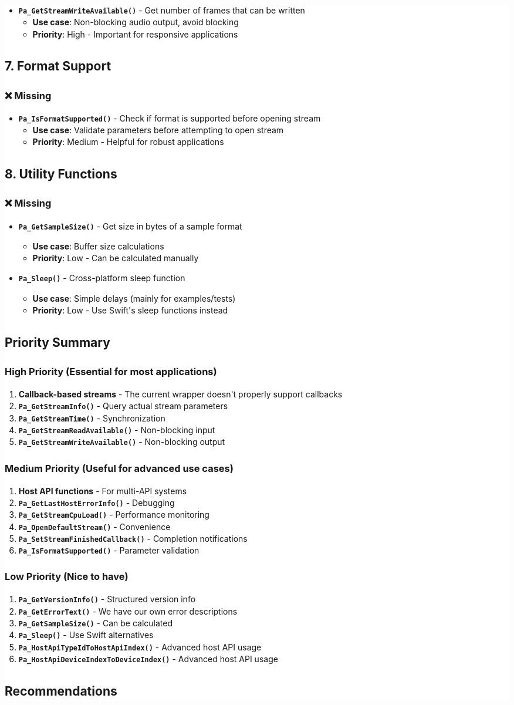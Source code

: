 - **`Pa_GetStreamWriteAvailable()`** - Get number of frames that can be written
  - **Use case**: Non-blocking audio output, avoid blocking
  - **Priority**: High - Important for responsive applications

## 7. Format Support

### ❌ Missing
- **`Pa_IsFormatSupported()`** - Check if format is supported before opening stream
  - **Use case**: Validate parameters before attempting to open stream
  - **Priority**: Medium - Helpful for robust applications

## 8. Utility Functions

### ❌ Missing
- **`Pa_GetSampleSize()`** - Get size in bytes of a sample format
  - **Use case**: Buffer size calculations
  - **Priority**: Low - Can be calculated manually

- **`Pa_Sleep()`** - Cross-platform sleep function
  - **Use case**: Simple delays (mainly for examples/tests)
  - **Priority**: Low - Use Swift's sleep functions instead

## Priority Summary

### High Priority (Essential for most applications)
1. **Callback-based streams** - The current wrapper doesn't properly support callbacks
2. **`Pa_GetStreamInfo()`** - Query actual stream parameters
3. **`Pa_GetStreamTime()`** - Synchronization
4. **`Pa_GetStreamReadAvailable()`** - Non-blocking input
5. **`Pa_GetStreamWriteAvailable()`** - Non-blocking output

### Medium Priority (Useful for advanced use cases)
1. **Host API functions** - For multi-API systems
2. **`Pa_GetLastHostErrorInfo()`** - Debugging
3. **`Pa_GetStreamCpuLoad()`** - Performance monitoring
4. **`Pa_OpenDefaultStream()`** - Convenience
5. **`Pa_SetStreamFinishedCallback()`** - Completion notifications
6. **`Pa_IsFormatSupported()`** - Parameter validation

### Low Priority (Nice to have)
1. **`Pa_GetVersionInfo()`** - Structured version info
2. **`Pa_GetErrorText()`** - We have our own error descriptions
3. **`Pa_GetSampleSize()`** - Can be calculated
4. **`Pa_Sleep()`** - Use Swift alternatives
5. **`Pa_HostApiTypeIdToHostApiIndex()`** - Advanced host API usage
6. **`Pa_HostApiDeviceIndexToDeviceIndex()`** - Advanced host API usage

## Recommendations
